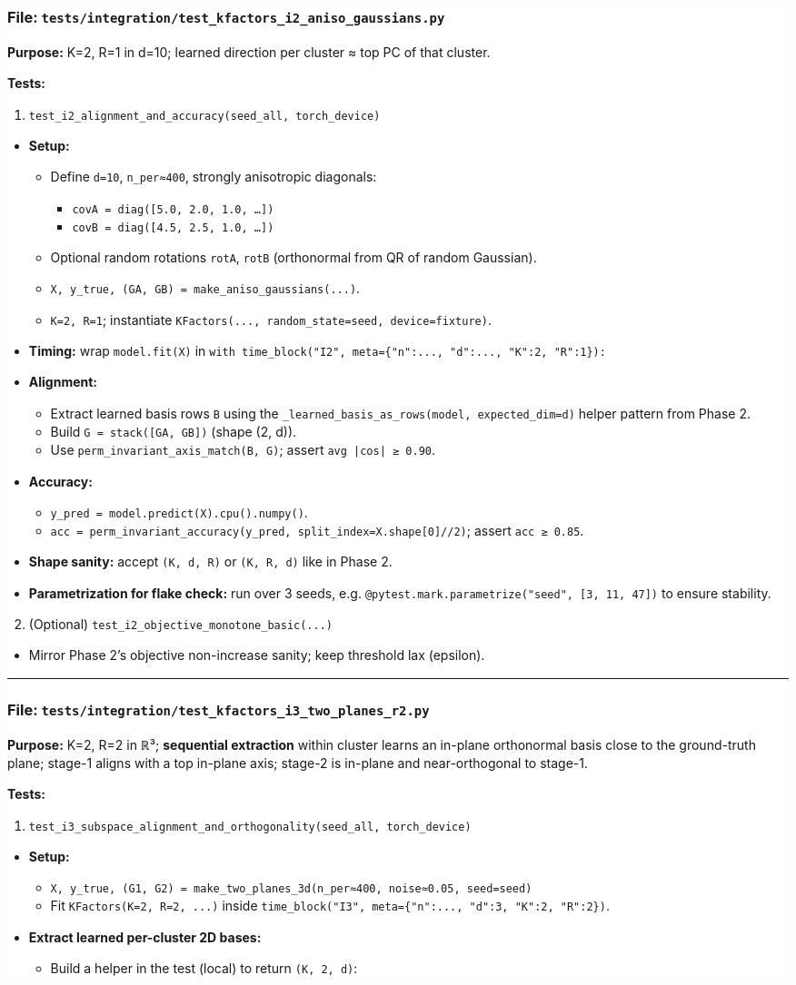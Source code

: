 ### File: `tests/integration/test_kfactors_i2_aniso_gaussians.py`

**Purpose:** K=2, R=1 in d=10; learned direction per cluster ≈ top PC of that cluster.

**Tests:**

1. `test_i2_alignment_and_accuracy(seed_all, torch_device)`

* **Setup:**

  * Define `d=10`, `n_per≈400`, strongly anisotropic diagonals:

    * `covA = diag([5.0, 2.0, 1.0, …])`
    * `covB = diag([4.5, 2.5, 1.0, …])`
  * Optional random rotations `rotA`, `rotB` (orthonormal from QR of random Gaussian).
  * `X, y_true, (GA, GB) = make_aniso_gaussians(...)`.
  * `K=2, R=1`; instantiate `KFactors(..., random_state=seed, device=fixture)`.
* **Timing:** wrap `model.fit(X)` in `with time_block("I2", meta={"n":..., "d":..., "K":2, "R":1}):`
* **Alignment:**

  * Extract learned basis rows `B` using the `_learned_basis_as_rows(model, expected_dim=d)` helper pattern from Phase 2.
  * Build `G = stack([GA, GB])` (shape (2, d)).
  * Use `perm_invariant_axis_match(B, G)`; assert `avg |cos| ≥ 0.90`.
* **Accuracy:**

  * `y_pred = model.predict(X).cpu().numpy()`.
  * `acc = perm_invariant_accuracy(y_pred, split_index=X.shape[0]//2)`; assert `acc ≥ 0.85`.
* **Shape sanity:** accept `(K, d, R)` or `(K, R, d)` like in Phase 2.
* **Parametrization for flake check:** run over 3 seeds, e.g. `@pytest.mark.parametrize("seed", [3, 11, 47])` to ensure stability.

2. (Optional) `test_i2_objective_monotone_basic(...)`

* Mirror Phase 2’s objective non-increase sanity; keep threshold lax (epsilon).

---

### File: `tests/integration/test_kfactors_i3_two_planes_r2.py`

**Purpose:** K=2, R=2 in ℝ³; **sequential extraction** within cluster learns an in-plane orthonormal basis close to the ground-truth plane; stage-1 aligns with a top in-plane axis; stage-2 is in-plane and near-orthogonal to stage-1.

**Tests:**

1. `test_i3_subspace_alignment_and_orthogonality(seed_all, torch_device)`

* **Setup:**

  * `X, y_true, (G1, G2) = make_two_planes_3d(n_per≈400, noise≈0.05, seed=seed)`
  * Fit `KFactors(K=2, R=2, ...)` inside `time_block("I3", meta={"n":..., "d":3, "K":2, "R":2})`.
* **Extract learned per-cluster 2D bases:**

  * Build a helper in the test (local) to return `(K, 2, d)`:
